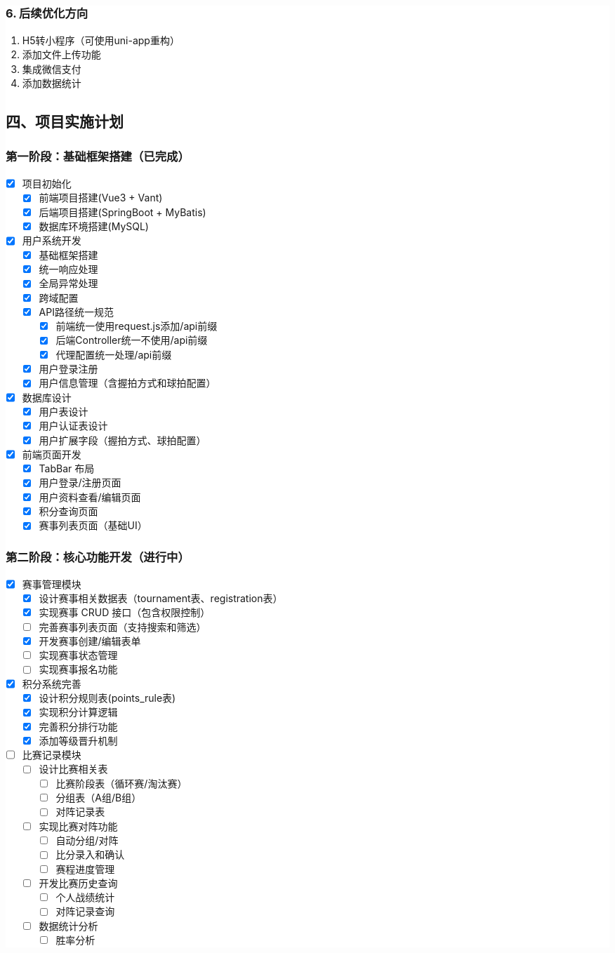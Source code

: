 ### 6. 后续优化方向
1. H5转小程序（可使用uni-app重构）
2. 添加文件上传功能
3. 集成微信支付
4. 添加数据统计

## 四、项目实施计划

### 第一阶段：基础框架搭建（已完成）
- [x] 项目初始化
  - [x] 前端项目搭建(Vue3 + Vant)
  - [x] 后端项目搭建(SpringBoot + MyBatis)
  - [x] 数据库环境搭建(MySQL)
- [x] 用户系统开发
  - [x] 基础框架搭建
  - [x] 统一响应处理
  - [x] 全局异常处理
  - [x] 跨域配置
  - [x] API路径统一规范
    - [x] 前端统一使用request.js添加/api前缀
    - [x] 后端Controller统一不使用/api前缀
    - [x] 代理配置统一处理/api前缀
  - [x] 用户登录注册
  - [x] 用户信息管理（含握拍方式和球拍配置）
- [x] 数据库设计
  - [x] 用户表设计
  - [x] 用户认证表设计
  - [x] 用户扩展字段（握拍方式、球拍配置）
- [x] 前端页面开发
  - [x] TabBar 布局
  - [x] 用户登录/注册页面
  - [x] 用户资料查看/编辑页面
  - [x] 积分查询页面
  - [x] 赛事列表页面（基础UI）

### 第二阶段：核心功能开发（进行中）
- [x] 赛事管理模块
  - [x] 设计赛事相关数据表（tournament表、registration表）
  - [x] 实现赛事 CRUD 接口（包含权限控制）
  - [ ] 完善赛事列表页面（支持搜索和筛选）
  - [x] 开发赛事创建/编辑表单
  - [ ] 实现赛事状态管理
  - [ ] 实现赛事报名功能
- [x] 积分系统完善
  - [x] 设计积分规则表(points_rule表)
  - [x] 实现积分计算逻辑
  - [x] 完善积分排行功能
  - [x] 添加等级晋升机制
- [ ] 比赛记录模块
  - [ ] 设计比赛相关表
    - [ ] 比赛阶段表（循环赛/淘汰赛）
    - [ ] 分组表（A组/B组）
    - [ ] 对阵记录表
  - [ ] 实现比赛对阵功能
    - [ ] 自动分组/对阵
    - [ ] 比分录入和确认
    - [ ] 赛程进度管理
  - [ ] 开发比赛历史查询
    - [ ] 个人战绩统计
    - [ ] 对阵记录查询
  - [ ] 数据统计分析
    - [ ] 胜率分析